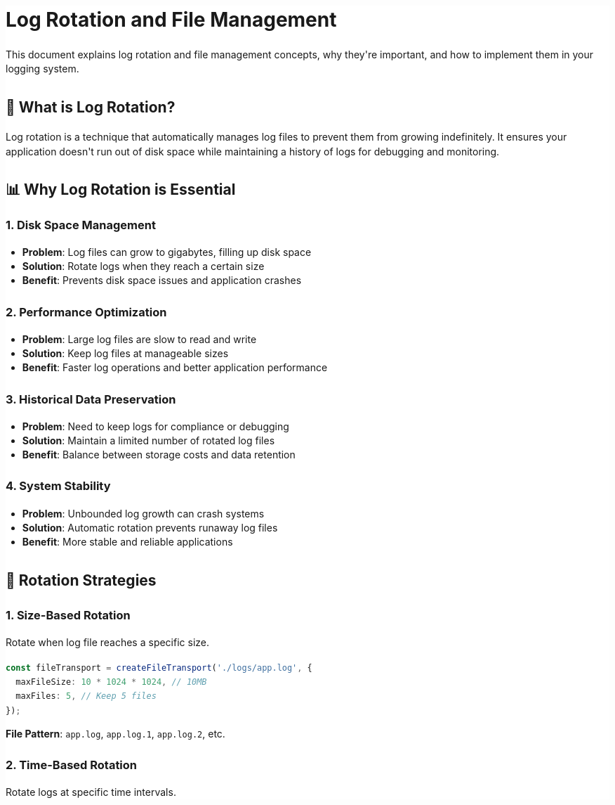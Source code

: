 # Log Rotation and File Management

This document explains log rotation and file management concepts, why they're important, and how to implement them in your logging system.

## 🎯 **What is Log Rotation?**

Log rotation is a technique that automatically manages log files to prevent them from growing indefinitely. It ensures your application doesn't run out of disk space while maintaining a history of logs for debugging and monitoring.

## 📊 **Why Log Rotation is Essential**

### **1. Disk Space Management**
- **Problem**: Log files can grow to gigabytes, filling up disk space
- **Solution**: Rotate logs when they reach a certain size
- **Benefit**: Prevents disk space issues and application crashes

### **2. Performance Optimization**
- **Problem**: Large log files are slow to read and write
- **Solution**: Keep log files at manageable sizes
- **Benefit**: Faster log operations and better application performance

### **3. Historical Data Preservation**
- **Problem**: Need to keep logs for compliance or debugging
- **Solution**: Maintain a limited number of rotated log files
- **Benefit**: Balance between storage costs and data retention

### **4. System Stability**
- **Problem**: Unbounded log growth can crash systems
- **Solution**: Automatic rotation prevents runaway log files
- **Benefit**: More stable and reliable applications

## 🔄 **Rotation Strategies**

### **1. Size-Based Rotation**
Rotate when log file reaches a specific size.

```typescript
const fileTransport = createFileTransport('./logs/app.log', {
  maxFileSize: 10 * 1024 * 1024, // 10MB
  maxFiles: 5, // Keep 5 files
});
```

**File Pattern**: `app.log`, `app.log.1`, `app.log.2`, etc.

### **2. Time-Based Rotation**
Rotate logs at specific time intervals.
